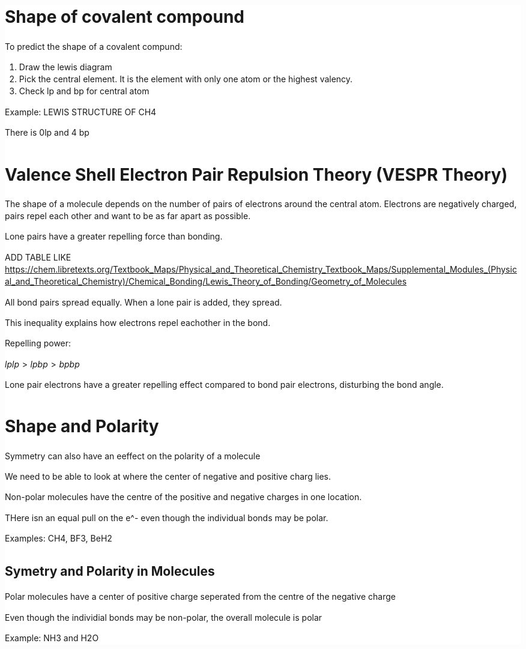 # Shape of covalent compound

To predict the shape of a covalent compund:

1. Draw the lewis diagram
2. Pick the central element. It is the element with only one atom or the highest valency.
3. Check lp and bp for central atom


Example:
LEWIS STRUCTURE OF CH4

There is 0lp and 4 bp

# Valence Shell Electron Pair Repulsion Theory (VESPR Theory)

The shape of a molecule depends on the number of pairs of electrons around the central atom. Electrons are negatively charged, pairs repel each other and want to be as far apart as possible. 

Lone pairs have a greater repelling force than bonding.



ADD TABLE LIKE https://chem.libretexts.org/Textbook_Maps/Physical_and_Theoretical_Chemistry_Textbook_Maps/Supplemental_Modules_(Physical_and_Theoretical_Chemistry)/Chemical_Bonding/Lewis_Theory_of_Bonding/Geometry_of_Molecules



All bond pairs spread equally. When a lone pair is added, they spread.

This inequality explains how electrons repel eachother in the bond.



Repelling power:

$lplp > lpbp > bpbp$



Lone pair electrons have a greater repelling effect compared to bond pair electrons, disturbing the bond angle.



# Shape and Polarity

Symmetry can also have an eeffect on the polarity of a molecule

We need to be able to look at where the center of negative and positive charg lies.



Non-polar molecules have the centre of the positive and negative charges in one location.

THere isn an equal pull on the e^- even though the individual bonds may be polar.

Examples: CH4, BF3, BeH2



## Symetry and Polarity in Molecules



Polar molecules have a center of positive charge seperated from the centre of the negative charge

Even though the individial bonds may be non-polar, the overall molecule is polar

Example: NH3 and H2O




